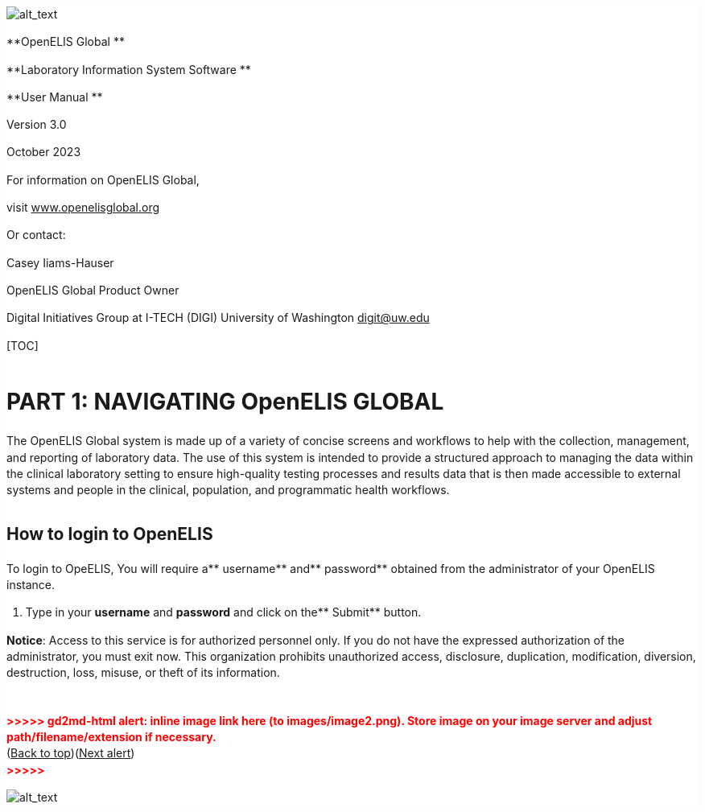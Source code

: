 ![alt_text](images/image1.png "image_tooltip")

**OpenELIS Global **

**Laboratory Information System Software **

**User Manual **

Version 3.0

October 2023

For information on OpenELIS Global,

visit [www.openelisglobal.org ](http://www.openelisglobal.org)

Or contact:

Casey Iiams-Hauser

OpenELIS Global Product Owner

Digital Initiatives Group at I-TECH (DIGI) University of Washington digit@uw.edu

[TOC]

# **PART 1: NAVIGATING OpenELIS GLOBAL**

The OpenELIS Global system is made up of a variety of concise screens and
workflows to help with the collection, management, and reporting of laboratory
data. The use of this system is intended to provide a structured approach to
managing the data within the clinical laboratory setting to ensure high-quality
testing processes and results data that is then made accessible to external
systems and people in the clinical, population, and programmatic health
workflows.

## **How to login to OpenELIS**

To login to OpeELIS, You will require a** username** and** password** obtained
from the administrator of your OpenELIS instance.

1. Type in your **username** and **password** and click on the** Submit**
   button.

**Notice**: Access to this service is for authorized personnel only. If you do
not have the expressed authorization of the administrator, you must exit now.
This organization prohibits unauthorized access, disclosure, duplication,
modification, diversion, destruction, loss, misuse, or theft of its information.

#

<p id="gdcalert2" ><span style="color: red; font-weight: bold">>>>>>  gd2md-html alert: inline image link here (to images/image2.png). Store image on your image server and adjust path/filename/extension if necessary. </span><br>(<a href="#">Back to top</a>)(<a href="#gdcalert3">Next alert</a>)<br><span style="color: red; font-weight: bold">>>>>> </span></p>

![alt_text](images/image2.png "image_tooltip")
